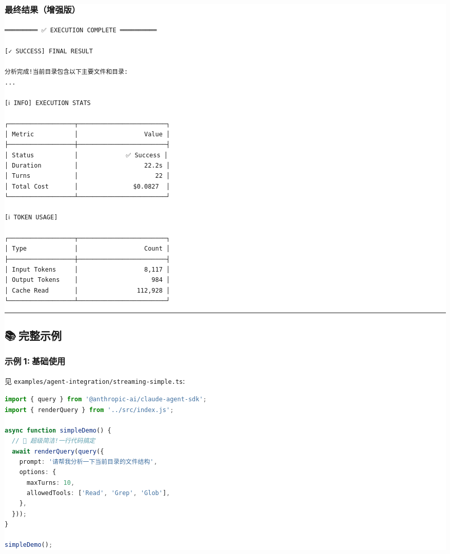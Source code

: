 ### 最终结果（增强版）

```
═════════ ✅ EXECUTION COMPLETE ══════════

[✓ SUCCESS] FINAL RESULT

分析完成!当前目录包含以下主要文件和目录:
...

[ℹ INFO] EXECUTION STATS

┌──────────────────┬────────────────────────┐
│ Metric           │                  Value │
├──────────────────┼────────────────────────┤
│ Status           │             ✅ Success │
│ Duration         │                  22.2s │
│ Turns            │                     22 │
│ Total Cost       │               $0.0827  │
└──────────────────┴────────────────────────┘

[ℹ TOKEN USAGE]

┌──────────────────┬────────────────────────┐
│ Type             │                  Count │
├──────────────────┼────────────────────────┤
│ Input Tokens     │                  8,117 │
│ Output Tokens    │                    984 │
│ Cache Read       │                112,928 │
└──────────────────┴────────────────────────┘

```

---

## 📚 完整示例

### 示例 1: 基础使用

见 `examples/agent-integration/streaming-simple.ts`:

```typescript
import { query } from '@anthropic-ai/claude-agent-sdk';
import { renderQuery } from '../src/index.js';

async function simpleDemo() {
  // 🎉 超级简洁!一行代码搞定
  await renderQuery(query({
    prompt: '请帮我分析一下当前目录的文件结构',
    options: {
      maxTurns: 10,
      allowedTools: ['Read', 'Grep', 'Glob'],
    },
  }));
}

simpleDemo();
```
